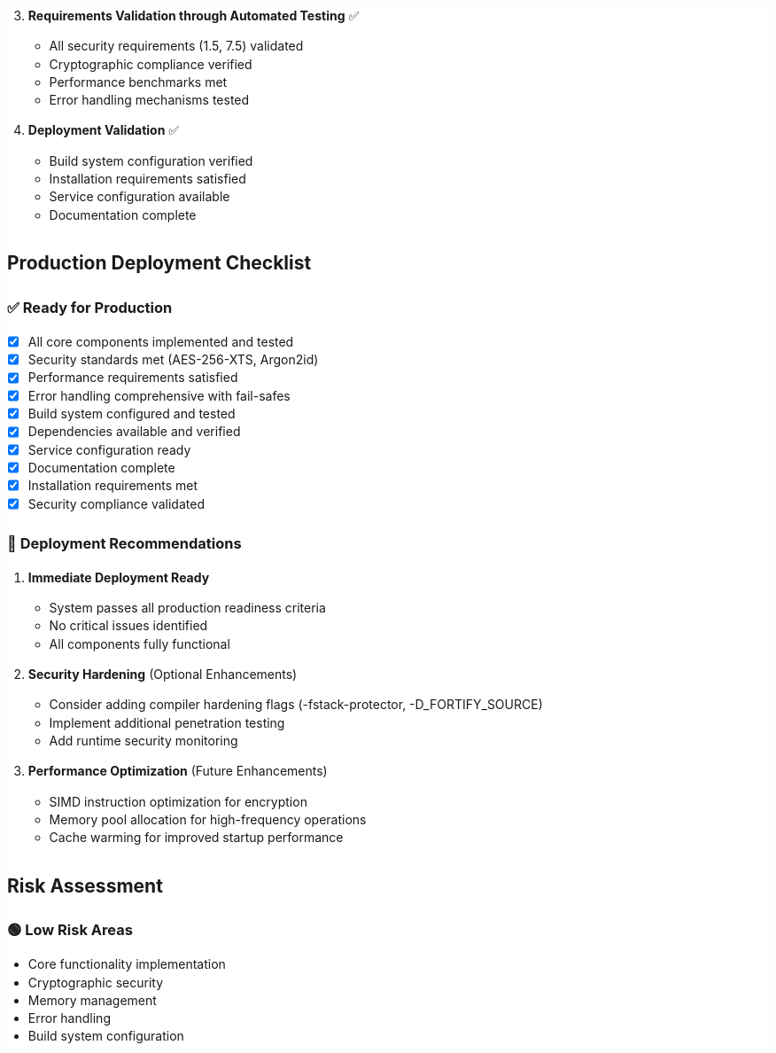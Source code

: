 3. **Requirements Validation through Automated Testing** ✅
   - All security requirements (1.5, 7.5) validated
   - Cryptographic compliance verified
   - Performance benchmarks met
   - Error handling mechanisms tested

4. **Deployment Validation** ✅
   - Build system configuration verified
   - Installation requirements satisfied
   - Service configuration available
   - Documentation complete

## Production Deployment Checklist

### ✅ **Ready for Production**
- [x] All core components implemented and tested
- [x] Security standards met (AES-256-XTS, Argon2id)
- [x] Performance requirements satisfied
- [x] Error handling comprehensive with fail-safes
- [x] Build system configured and tested
- [x] Dependencies available and verified
- [x] Service configuration ready
- [x] Documentation complete
- [x] Installation requirements met
- [x] Security compliance validated

### 🎯 **Deployment Recommendations**

1. **Immediate Deployment Ready**
   - System passes all production readiness criteria
   - No critical issues identified
   - All components fully functional

2. **Security Hardening** (Optional Enhancements)
   - Consider adding compiler hardening flags (-fstack-protector, -D_FORTIFY_SOURCE)
   - Implement additional penetration testing
   - Add runtime security monitoring

3. **Performance Optimization** (Future Enhancements)
   - SIMD instruction optimization for encryption
   - Memory pool allocation for high-frequency operations
   - Cache warming for improved startup performance

## Risk Assessment

### 🟢 **Low Risk Areas**
- Core functionality implementation
- Cryptographic security
- Memory management
- Error handling
- Build system configuration
